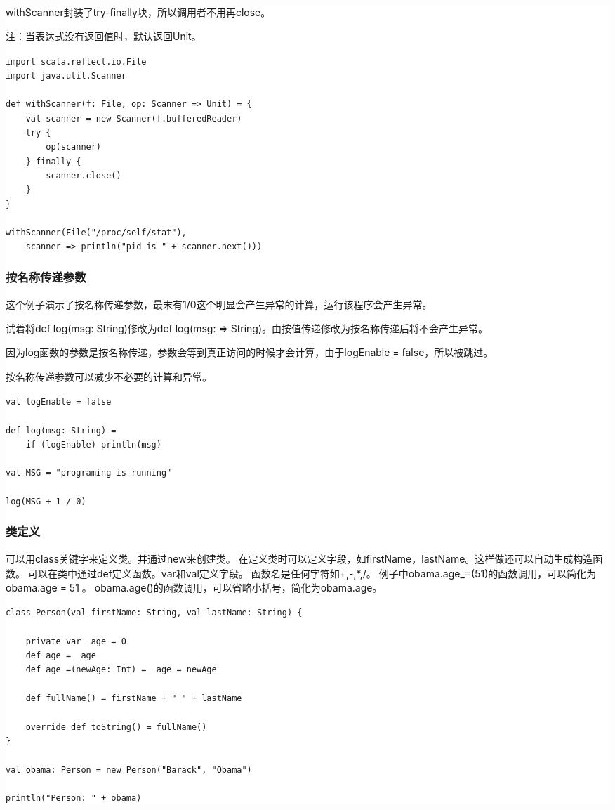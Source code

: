 withScanner封装了try-finally块，所以调用者不用再close。

注：当表达式没有返回值时，默认返回Unit。

```
import scala.reflect.io.File
import java.util.Scanner

def withScanner(f: File, op: Scanner => Unit) = {
	val scanner = new Scanner(f.bufferedReader)
	try {
		op(scanner)
	} finally {
		scanner.close()
	}
}

withScanner(File("/proc/self/stat"),
	scanner => println("pid is " + scanner.next()))
```


### 按名称传递参数

这个例子演示了按名称传递参数，最末有1/0这个明显会产生异常的计算，运行该程序会产生异常。

试着将def log(msg: String)修改为def log(msg: => String)。由按值传递修改为按名称传递后将不会产生异常。


因为log函数的参数是按名称传递，参数会等到真正访问的时候才会计算，由于logEnable = false，所以被跳过。


按名称传递参数可以减少不必要的计算和异常。


```
val logEnable = false

def log(msg: String) =
	if (logEnable) println(msg)

val MSG = "programing is running"

log(MSG + 1 / 0)
```

### 类定义

可以用class关键字来定义类。并通过new来创建类。
在定义类时可以定义字段，如firstName，lastName。这样做还可以自动生成构造函数。
可以在类中通过def定义函数。var和val定义字段。
函数名是任何字符如+,-,*,/。
例子中obama.age_=(51)的函数调用，可以简化为obama.age = 51 。
obama.age()的函数调用，可以省略小括号，简化为obama.age。

```
class Person(val firstName: String, val lastName: String) {

	private var _age = 0
	def age = _age
	def age_=(newAge: Int) = _age = newAge

	def fullName() = firstName + " " + lastName

	override def toString() = fullName()
}

val obama: Person = new Person("Barack", "Obama")

println("Person: " + obama)
```